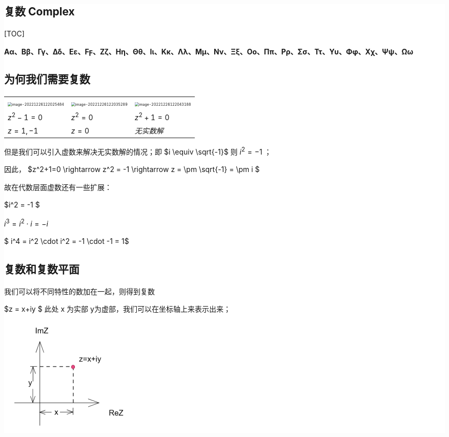 

## 复数 Complex



[TOC]



**Αα、Ββ、Γγ、Δδ、Εε、Ϝϝ、Ζζ、Ηη、Θθ、Ιι、Κκ、Λλ、Μμ、Νν、Ξξ、Οο、Ππ、Ρρ、Σσ、Ττ、Υυ、Φφ、Χχ、Ψψ、Ωω**



## 为何我们需要复数

|                                                              |                                                              |                                                              |
| ------------------------------------------------------------ | ------------------------------------------------------------ | ------------------------------------------------------------ |
| <img src="C:\Users\sky92\AppData\Roaming\Typora\typora-user-images\image-20221226122025484.png" alt="image-20221226122025484" style="zoom:50%;" /> | <img src="C:\Users\sky92\AppData\Roaming\Typora\typora-user-images\image-20221226122035289.png" alt="image-20221226122035289" style="zoom:50%;" /> | <img src="C:\Users\sky92\AppData\Roaming\Typora\typora-user-images\image-20221226122043188.png" alt="image-20221226122043188" style="zoom:50%;" /> |
| $z^2-1=0$                                                    | $z^2=0$                                                      | $z^2+1=0$                                                    |
| $z=1,-1$                                                     | $z=0$                                                        | $无实数解$                                                   |



但是我们可以引入虚数来解决无实数解的情况；即 $i \equiv \sqrt{-1}$  则 $i^2=-1$ ；

因此， $z^2+1=0 \rightarrow z^2 = -1 \rightarrow z = \pm \sqrt{-1} = \pm i $

故在代数层面虚数还有一些扩展：

$i^2 = -1 $

$i^3 = i^2 \cdot i = -i$

$ i^4 = i^2 \cdot i^2 = -1 \cdot -1 = 1$

## 复数和复数平面

我们可以将不同特性的数加在一起，则得到复数

$z = x+iy $   此处 x 为实部 y为虚部，我们可以在坐标轴上来表示出来；

<img src="1-1-Complex.assets/image-20221226123931782.png" alt="image-20221226123931782" style="zoom:50%;" />
